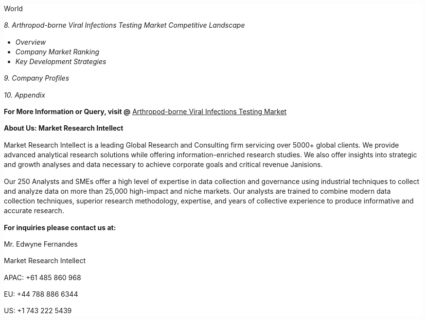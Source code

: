 World</span></em></li></ul><p><em><span class="font-[700]">8. Arthropod-borne Viral Infections Testing Market Competitive Landscape</span></em></p><ul><li><em><span class="">Overview</span></em></li><li><em><span class="">Company Market Ranking</span></em></li><li><em><span class="">Key Development Strategies</span></em></li></ul><p><em><span class="font-[700]">9. Company Profiles</span></em></p><p><em><span class="font-[700]">10. Appendix</span></em></p><p><span class="font-[700]"><strong>For More Information or Query, visit&nbsp;@</strong>&nbsp;</span><span class="font-[700]"><a href="https://www.marketresearchintellect.com/product/global-arthropod-borne-viral-infections-testing-market/?utm_source=Linkedin&utm_medium=867" target="_blank" data-tracking-control-name="article-ssr-frontend-pulse_little-text-block" data-tracking-will-navigate="" data-test-link="">Arthropod-borne Viral Infections Testing Market</a></span></p><p><strong><span class="font-[700]">About Us: Market Research Intellect</span></strong></p><p><span class="">Market Research Intellect is a leading Global Research and Consulting firm servicing over 5000+ global clients. We provide advanced analytical research solutions while offering information-enriched research studies.&nbsp;</span>We also offer insights into strategic and growth analyses and data necessary to achieve corporate goals and critical revenue Janisions.</p><p><span class="">Our 250 Analysts and SMEs offer a high level of expertise in data collection and governance using industrial techniques to collect and analyze data on more than 25,000 high-impact and niche markets. Our analysts are trained to combine modern data collection techniques, superior research methodology, expertise, and years of collective experience to produce informative and accurate research.</span></p><p><strong>For inquiries please contact us at:</strong></p><p>Mr. Edwyne Fernandes</p><p>Market Research Intellect</p><p>APAC: +61 485 860 968</p><p>EU: +44 788 886 6344</p><p>US: +1 743 222 5439</p>